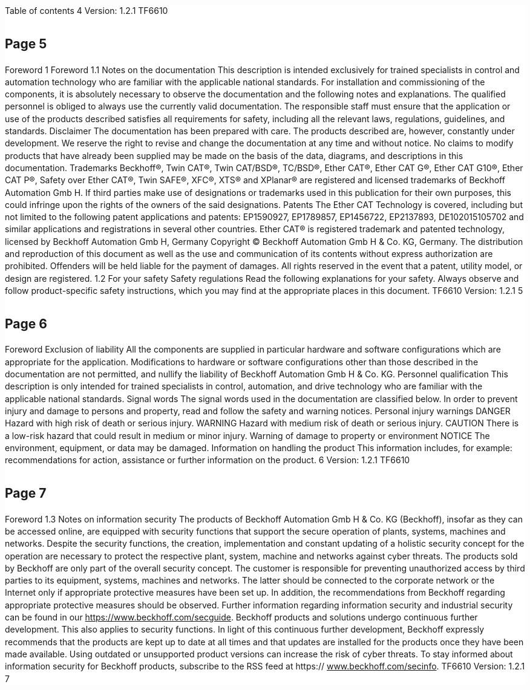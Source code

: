 Table of contents 4 Version: 1.2.1 TF6610
## Page 5

Foreword 1 Foreword 1.1 Notes on the documentation This description is intended exclusively for trained specialists in control and automation technology who are familiar with the applicable national standards. For installation and commissioning of the components, it is absolutely necessary to observe the documentation and the following notes and explanations. The qualified personnel is obliged to always use the currently valid documentation. The responsible staff must ensure that the application or use of the products described satisfies all requirements for safety, including all the relevant laws, regulations, guidelines, and standards. Disclaimer The documentation has been prepared with care. The products described are, however, constantly under development. We reserve the right to revise and change the documentation at any time and without notice. No claims to modify products that have already been supplied may be made on the basis of the data, diagrams, and descriptions in this documentation. Trademarks Beckhoff®, Twin CAT®, Twin CAT/BSD®, TC/BSD®, Ether CAT®, Ether CAT G®, Ether CAT G10®, Ether CAT P®, Safety over Ether CAT®, Twin SAFE®, XFC®, XTS® and XPlanar® are registered and licensed trademarks of Beckhoff Automation Gmb H. If third parties make use of designations or trademarks used in this publication for their own purposes, this could infringe upon the rights of the owners of the said designations. Patents The Ether CAT Technology is covered, including but not limited to the following patent applications and patents: EP1590927, EP1789857, EP1456722, EP2137893, DE102015105702 and similar applications and registrations in several other countries. Ether CAT® is registered trademark and patented technology, licensed by Beckhoff Automation Gmb H, Germany Copyright © Beckhoff Automation Gmb H & Co. KG, Germany. The distribution and reproduction of this document as well as the use and communication of its contents without express authorization are prohibited. Offenders will be held liable for the payment of damages. All rights reserved in the event that a patent, utility model, or design are registered. 1.2 For your safety Safety regulations Read the following explanations for your safety. Always observe and follow product-specific safety instructions, which you may find at the appropriate places in this document. TF6610 Version: 1.2.1 5
## Page 6

Foreword Exclusion of liability All the components are supplied in particular hardware and software configurations which are appropriate for the application. Modifications to hardware or software configurations other than those described in the documentation are not permitted, and nullify the liability of Beckhoff Automation Gmb H & Co. KG. Personnel qualification This description is only intended for trained specialists in control, automation, and drive technology who are familiar with the applicable national standards. Signal words The signal words used in the documentation are classified below. In order to prevent injury and damage to persons and property, read and follow the safety and warning notices. Personal injury warnings DANGER Hazard with high risk of death or serious injury. WARNING Hazard with medium risk of death or serious injury. CAUTION There is a low-risk hazard that could result in medium or minor injury. Warning of damage to property or environment NOTICE The environment, equipment, or data may be damaged. Information on handling the product This information includes, for example: recommendations for action, assistance or further information on the product. 6 Version: 1.2.1 TF6610
## Page 7

Foreword 1.3 Notes on information security The products of Beckhoff Automation Gmb H & Co. KG (Beckhoff), insofar as they can be accessed online, are equipped with security functions that support the secure operation of plants, systems, machines and networks. Despite the security functions, the creation, implementation and constant updating of a holistic security concept for the operation are necessary to protect the respective plant, system, machine and networks against cyber threats. The products sold by Beckhoff are only part of the overall security concept. The customer is responsible for preventing unauthorized access by third parties to its equipment, systems, machines and networks. The latter should be connected to the corporate network or the Internet only if appropriate protective measures have been set up. In addition, the recommendations from Beckhoff regarding appropriate protective measures should be observed. Further information regarding information security and industrial security can be found in our https://www.beckhoff.com/secguide. Beckhoff products and solutions undergo continuous further development. This also applies to security functions. In light of this continuous further development, Beckhoff expressly recommends that the products are kept up to date at all times and that updates are installed for the products once they have been made available. Using outdated or unsupported product versions can increase the risk of cyber threats. To stay informed about information security for Beckhoff products, subscribe to the RSS feed at https:// www.beckhoff.com/secinfo. TF6610 Version: 1.2.1 7